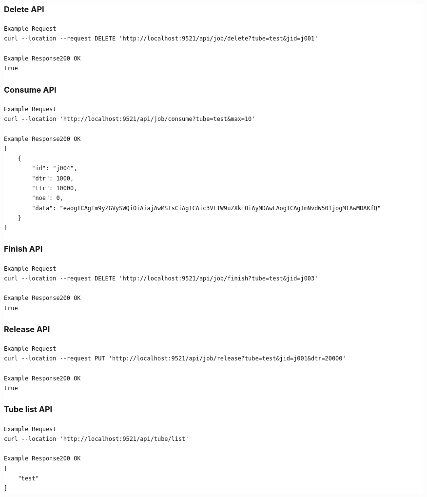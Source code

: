 ### Delete API

```shell
Example Request
curl --location --request DELETE 'http://localhost:9521/api/job/delete?tube=test&jid=j001'

Example Response200 OK
true
```

### Consume API

```shell
Example Request
curl --location 'http://localhost:9521/api/job/consume?tube=test&max=10'

Example Response200 OK
[
    {
        "id": "j004",
        "dtr": 1000,
        "ttr": 10000,
        "noe": 0,
        "data": "ewogICAgIm9yZGVySWQiOiAiajAwMSIsCiAgICAic3VtTW9uZXkiOiAyMDAwLAogICAgImNvdW50IjogMTAwMDAKfQ"
    }
]
```

### Finish API

```shell
Example Request
curl --location --request DELETE 'http://localhost:9521/api/job/finish?tube=test&jid=j003'

Example Response200 OK
true
```

### Release API

```shell
Example Request
curl --location --request PUT 'http://localhost:9521/api/job/release?tube=test&jid=j001&dtr=20000'

Example Response200 OK
true
```

### Tube list API

```shell
Example Request
curl --location 'http://localhost:9521/api/tube/list'

Example Response200 OK
[
    "test"
]
```
